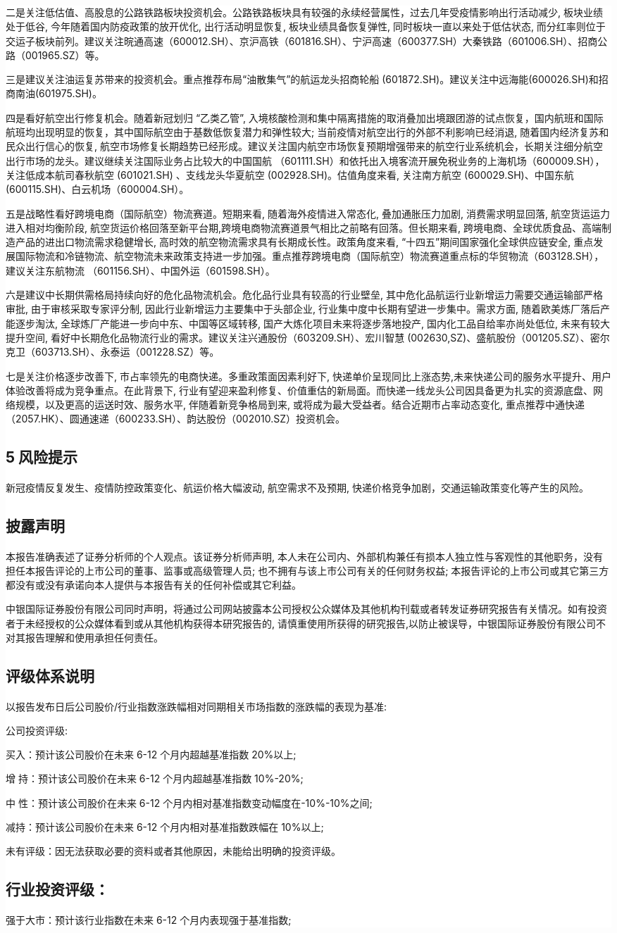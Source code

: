 二是关注低估值、高股息的公路铁路板块投资机会。公路铁路板块具有较强的永续经营属性，过去几年受疫情影响出行活动减少, 板块业绩处于低谷, 今年随着国内防疫政策的放开优化, 出行活动明显恢复, 板块业绩具备恢复弹性, 同时板块一直以来处于低估状态, 而分红率则位于交运子板块前列。建议关注晥通高速（600012.SH）、京沪高铁（601816.SH）、宁沪高速（600377.SH）大秦铁路（601006.SH）、招商公路（001965.SZ）等。

三是建议关注油运复苏带来的投资机会。重点推荐布局“油散集气”的航运龙头招商轮船 (601872.SH)。建议关注中远海能(600026.SH)和招商南油(601975.SH)。

四是看好航空出行修复机会。随着新冠划归 “乙类乙管”, 入境核酸检测和集中隔离措施的取消叠加出境跟团游的试点恢复，国内航班和国际航班均出现明显的恢复，其中国际航空由于基数低恢复潜力和弹性较大; 当前疫情对航空出行的外部不利影响已经消退, 随着国内经济复苏和民众出行信心的恢复, 航空市场修复长期趋势已经形成。建议关注国内航空市场恢复预期增强带来的航空行业系统机会，长期关注细分航空出行市场的龙头。建议继续关注国际业务占比较大的中国国航 （601111.SH）和依托出入境客流开展免税业务的上海机场（600009.SH），关注低成本航司春秋航空 (601021.SH) 、支线龙头华夏航空 (002928.SH)。估值角度来看, 关注南方航空 (600029.SH)、中国东航(600115.SH)、白云机场（600004.SH）。

五是战略性看好跨境电商（国际航空）物流赛道。短期来看, 随着海外疫情进入常态化, 叠加通胀压力加剧, 消费需求明显回落, 航空货运运力进入相对均衡阶段, 航空货运价格回落至新平台期,跨境电商物流赛道景气相比之前略有回落。但长期来看, 跨境电商、全球优质食品、高端制造产品的进出口物流需求稳健增长, 高时效的航空物流需求具有长期成长性。政策角度来看, “十四五”期间国家强化全球供应链安全, 重点发展国际物流和冷链物流、航空物流未来政策支持进一步加强。重点推荐跨境电商（国际航空）物流赛道重点标的华贸物流（603128.SH），建议关注东航物流 （601156.SH）、中国外运（601598.SH）。

六是建议中长期供需格局持续向好的危化品物流机会。危化品行业具有较高的行业壁垒, 其中危化品航运行业新增运力需要交通运输部严格审批, 由于审核采取专家评分制, 因此行业新增运力主要集中于头部企业, 行业集中度中长期有望进一步集中。需求方面, 随着欧美炼厂落后产能逐步淘汰, 全球炼厂产能进一步向中东、中国等区域转移, 国产大炼化项目未来将逐步落地投产, 国内化工品自给率亦尚处低位, 未来有较大提升空间, 看好中长期危化品物流行业的需求。建议关注兴通股份（603209.SH）、宏川智慧 (002630,SZ)、盛航股份（001205.SZ）、密尔克卫（603713.SH）、永泰运（001228.SZ）等。

七是关注价格逐步改善下, 市占率领先的电商快递。多重政策面因素利好下, 快递单价呈现同比上涨态势,未来快递公司的服务水平提升、用户体验改善将成为竞争重点。在此背景下, 行业有望迎来盈利修复、价值重估的新局面。而快递一线龙头公司因具备更为扎实的资源底盘、网络规模，以及更高的运送时效、服务水平, 伴随着新竞争格局到来, 或将成为最大受益者。结合近期市占率动态变化, 重点推荐中通快递 （2057.HK）、圆通速递（600233.SH）、韵达股份（002010.SZ）投资机会。

## 5 风险提示

新冠疫情反复发生、疫情防控政策变化、航运价格大幅波动, 航空需求不及预期, 快递价格竞争加剧，交通运输政策变化等产生的风险。

## 披露声明

本报告准确表述了证券分析师的个人观点。该证券分析师声明, 本人未在公司内、外部机构兼任有损本人独立性与客观性的其他职务，没有担任本报告评论的上市公司的董事、监事或高级管理人员; 也不拥有与该上市公司有关的任何财务权益; 本报告评论的上市公司或其它第三方都没有或没有承诺向本人提供与本报告有关的任何补偿或其它利益。

中银国际证券股份有限公司同时声明，将通过公司网站披露本公司授权公众媒体及其他机构刊载或者转发证券研究报告有关情况。如有投资者于未经授权的公众媒体看到或从其他机构获得本研究报告的, 请慎重使用所获得的研究报告,以防止被误导，中银国际证券股份有限公司不对其报告理解和使用承担任何责任。

## 评级体系说明

以报告发布日后公司股价/行业指数涨跌幅相对同期相关市场指数的涨跌幅的表现为基准:

公司投资评级:

买入：预计该公司股价在未来 6-12 个月内超越基准指数 20\%以上;

增 持：预计该公司股价在未来 6-12 个月内超越基准指数 10\%-20\%;

中 性：预计该公司股价在未来 6-12 个月内相对基准指数变动幅度在-10\%-10\%之间;

减持：预计该公司股价在未来 6-12 个月内相对基准指数跌幅在 10\%以上;

未有评级：因无法获取必要的资料或者其他原因，未能给出明确的投资评级。

## 行业投资评级：

强于大市：预计该行业指数在未来 6-12 个月内表现强于基准指数;
